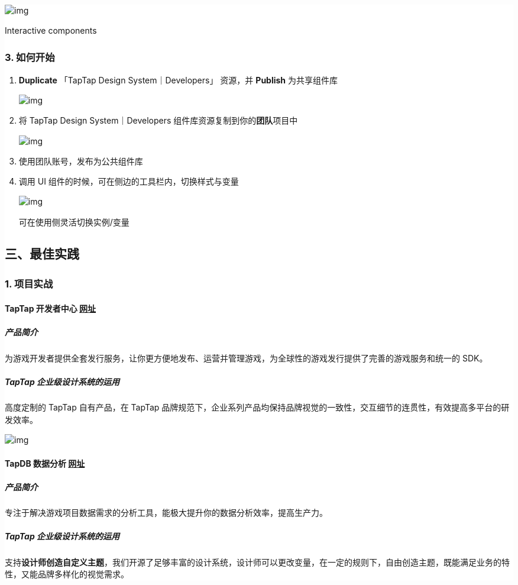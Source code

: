 

![img](https://confluence.xindong.com/download/attachments/576822402/iMac%20-%2018.png?version=2&modificationDate=1636535641000&api=v2)

Interactive components





### 3. 如何开始

1. **Duplicate** 「TapTap Design System｜Developers」 资源，并 **Publish** 为共享组件库

    ![img](https://confluence.xindong.com/download/attachments/576822402/iMac%20-%2019.png?version=3&modificationDate=1638866845000&api=v2)

2. 将 TapTap Design System｜Developers 组件库资源复制到你的**团队**项目中

    ![img](https://confluence.xindong.com/download/attachments/576822402/iMac%20-%2020.png?version=2&modificationDate=1636528672000&api=v2)

3. 使用团队账号，发布为公共组件库

4. 调用 UI 组件的时候，可在侧边的工具栏内，切换样式与变量

    ![img](https://confluence.xindong.com/download/attachments/576822402/10.png?version=1&modificationDate=1636357888000&api=v2)

    可在使用侧灵活切换实例/变量





## 三、最佳实践



### 1. 项目实战

#### TapTap 开发者中心 [网址](https://developer.taptap.com/)

##### 产品简介

为游戏开发者提供全套发行服务，让你更方便地发布、运营并管理游戏，为全球性的游戏发行提供了完善的游戏服务和统一的 SDK。

##### TapTap 企业级设计系统的运用

高度定制的 TapTap 自有产品，在 TapTap 品牌规范下，企业系列产品均保持品牌视觉的一致性，交互细节的连贯性，有效提高多平台的研发效率。

![img](https://confluence.xindong.com/download/attachments/576822402/iMac%20-%2022.png?version=3&modificationDate=1636613918000&api=v2)

#### TapDB 数据分析 [网址](https://www.tapdb.com/)

##### 产品简介

专注于解决游戏项目数据需求的分析工具，能极大提升你的数据分析效率，提高生产力。

##### TapTap 企业级设计系统的运用

支持**设计师创造自定义主题**，我们开源了足够丰富的设计系统，设计师可以更改变量，在一定的规则下，自由创造主题，既能满足业务的特性，又能品牌多样化的视觉需求。
